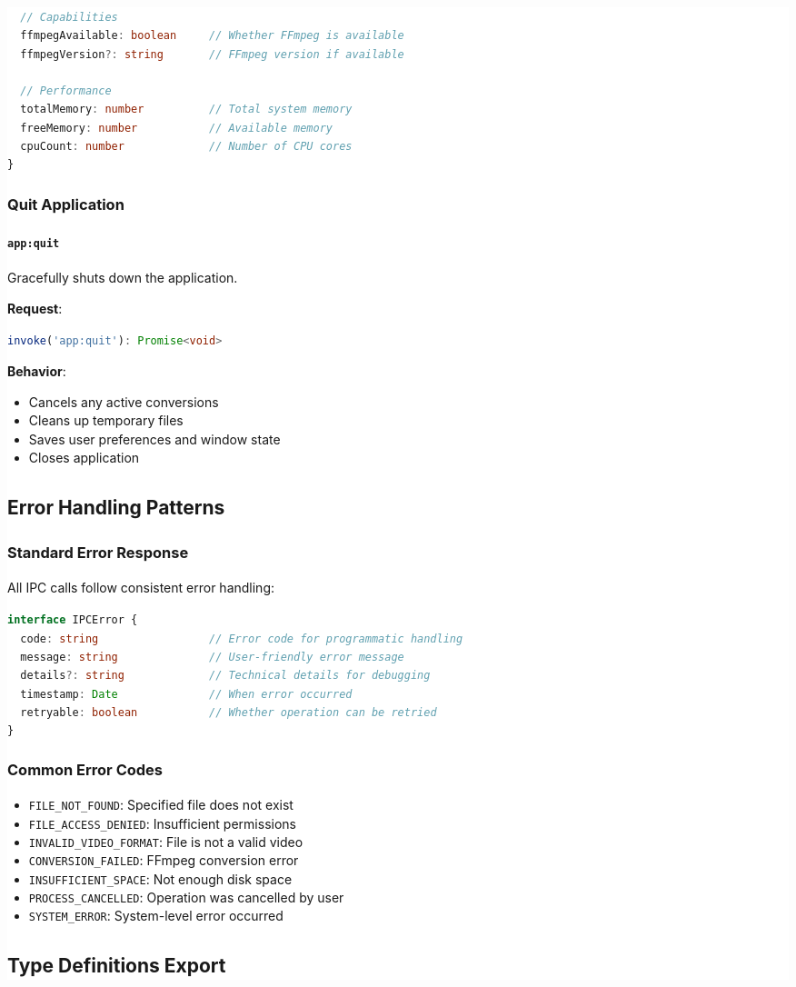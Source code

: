 ```typescript
  // Capabilities
  ffmpegAvailable: boolean     // Whether FFmpeg is available
  ffmpegVersion?: string       // FFmpeg version if available
  
  // Performance
  totalMemory: number          // Total system memory
  freeMemory: number           // Available memory
  cpuCount: number             // Number of CPU cores
}
```

### Quit Application

#### `app:quit`
Gracefully shuts down the application.

**Request**:
```typescript
invoke('app:quit'): Promise<void>
```

**Behavior**:
- Cancels any active conversions
- Cleans up temporary files
- Saves user preferences and window state
- Closes application

## Error Handling Patterns

### Standard Error Response
All IPC calls follow consistent error handling:

```typescript
interface IPCError {
  code: string                 // Error code for programmatic handling
  message: string              // User-friendly error message
  details?: string             // Technical details for debugging
  timestamp: Date              // When error occurred
  retryable: boolean           // Whether operation can be retried
}
```

### Common Error Codes
- `FILE_NOT_FOUND`: Specified file does not exist
- `FILE_ACCESS_DENIED`: Insufficient permissions
- `INVALID_VIDEO_FORMAT`: File is not a valid video
- `CONVERSION_FAILED`: FFmpeg conversion error
- `INSUFFICIENT_SPACE`: Not enough disk space
- `PROCESS_CANCELLED`: Operation was cancelled by user
- `SYSTEM_ERROR`: System-level error occurred

## Type Definitions Export
